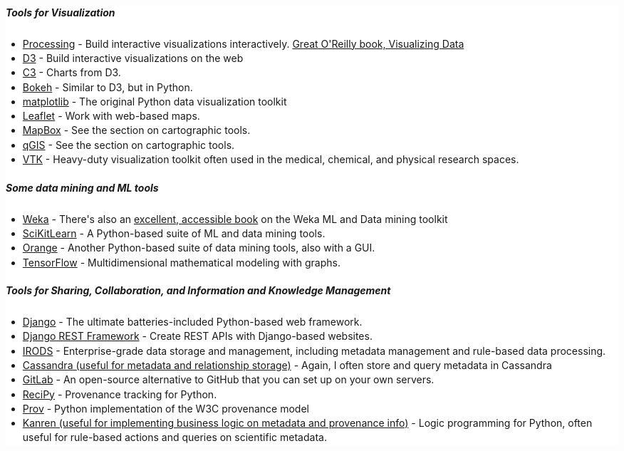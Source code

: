 ##### Tools for Visualization

* [Processing](https://processing.org/) - Build interactive visualizations interactively. [Great O'Reilly book, Visualizing Data](https://www.amazon.com/gp/product/0596514557?ie=UTF8&tag=processing09-20&linkCode=as2&camp=1789&creative=9325&creativeASIN=0596514557)
* [D3](https://d3js.org/) - Build interactive visualizations on the web
* [C3](http://c3js.org/) - Charts from D3.
* [Bokeh](http://bokeh.pydata.org/en/latest/) - Similar to D3, but in Python.
* [matplotlib](http://matplotlib.org/) - The original Python data visualization toolkit
* [Leaflet](http://leafletjs.com/) - Work with web-based maps.
* [MapBox](https://www.mapbox.com/) - See the section on cartographic tools.
* [qGIS](http://www.qgis.org/en/site/forusers/download.html) - See the section on cartographic tools.
* [VTK](http://www.vtk.org/) - Heavy-duty visualization toolkit often used in the medical, chemical, and physical research spaces.

##### Some data mining and ML tools

* [Weka](http://www.cs.waikato.ac.nz/ml/weka/) - There's also an [excellent, accessible book](http://www.cs.waikato.ac.nz/ml/weka/book.html) on the Weka ML and Data mining toolkit
* [SciKitLearn](http://scikit-learn.org/) - A Python-based suite of ML and data mining tools.
* [Orange](http://orange.biolab.si/) - Another Python-based suite of data mining tools, also with a GUI.
* [TensorFlow](https://www.tensorflow.org/) - Multidimensional mathematical modeling with graphs.

##### Tools for Sharing, Collaboration, and Information and Knowledge Management

* [Django](https://www.djangoproject.com/) - The ultimate batteries-included Python-based web framework.
* [Django REST Framework](http://www.django-rest-framework.org/) - Create REST APIs with Django-based websites.
* [IRODS](https://irods.org/) - Enterprise-grade data storage and management, including metadata management and rule-based data processing.
* [Cassandra (useful for metadata and relationship storage)](http://cassandra.apache.org/) - Again, I often store and query metadata in Cassandra
* [GitLab](https://about.gitlab.com/downloads/) - An open-source alternative to GitHub that you can set up on your own servers.
* [ReciPy](https://github.com/recipy/recipy) - Provenance tracking for Python. 
* [Prov](http://prov.readthedocs.io/en/latest/) - Python implementation of the W3C provenance model
* [Kanren (useful for implementing business logic on metadata and provenance info)](https://github.com/logpy/logpy) - Logic programming for Python, often useful for rule-based actions and queries on scientific metadata.

